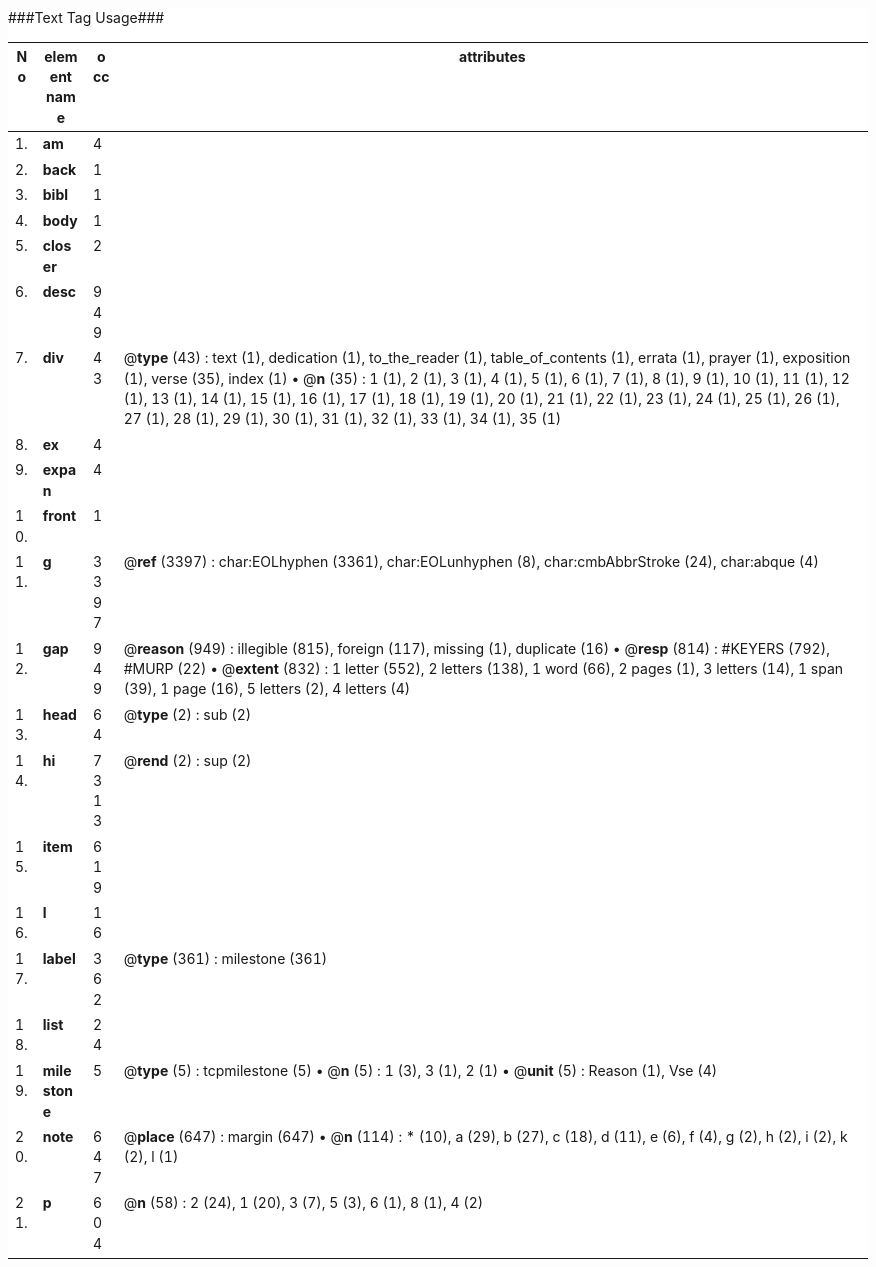 
###Text Tag Usage###

|No|element name|occ|attributes|
|---|---|---|---|
|1.|__am__|4||
|2.|__back__|1||
|3.|__bibl__|1||
|4.|__body__|1||
|5.|__closer__|2||
|6.|__desc__|949||
|7.|__div__|43| @__type__ (43) : text (1), dedication (1), to_the_reader (1), table_of_contents (1), errata (1), prayer (1), exposition (1), verse (35), index (1)  •  @__n__ (35) : 1 (1), 2 (1), 3 (1), 4 (1), 5 (1), 6 (1), 7 (1), 8 (1), 9 (1), 10 (1), 11 (1), 12 (1), 13 (1), 14 (1), 15 (1), 16 (1), 17 (1), 18 (1), 19 (1), 20 (1), 21 (1), 22 (1), 23 (1), 24 (1), 25 (1), 26 (1), 27 (1), 28 (1), 29 (1), 30 (1), 31 (1), 32 (1), 33 (1), 34 (1), 35 (1)|
|8.|__ex__|4||
|9.|__expan__|4||
|10.|__front__|1||
|11.|__g__|3397| @__ref__ (3397) : char:EOLhyphen (3361), char:EOLunhyphen (8), char:cmbAbbrStroke (24), char:abque (4)|
|12.|__gap__|949| @__reason__ (949) : illegible (815), foreign (117), missing (1), duplicate (16)  •  @__resp__ (814) : #KEYERS (792), #MURP (22)  •  @__extent__ (832) : 1 letter (552), 2 letters (138), 1 word (66), 2 pages (1), 3 letters (14), 1 span (39), 1 page (16), 5 letters (2), 4 letters (4)|
|13.|__head__|64| @__type__ (2) : sub (2)|
|14.|__hi__|7313| @__rend__ (2) : sup (2)|
|15.|__item__|619||
|16.|__l__|16||
|17.|__label__|362| @__type__ (361) : milestone (361)|
|18.|__list__|24||
|19.|__milestone__|5| @__type__ (5) : tcpmilestone (5)  •  @__n__ (5) : 1 (3), 3 (1), 2 (1)  •  @__unit__ (5) : Reason (1), Vse (4)|
|20.|__note__|647| @__place__ (647) : margin (647)  •  @__n__ (114) : * (10), a (29), b (27), c (18), d (11), e (6), f (4), g (2), h (2), i (2), k (2), l (1)|
|21.|__p__|604| @__n__ (58) : 2 (24), 1 (20), 3 (7), 5 (3), 6 (1), 8 (1), 4 (2)|